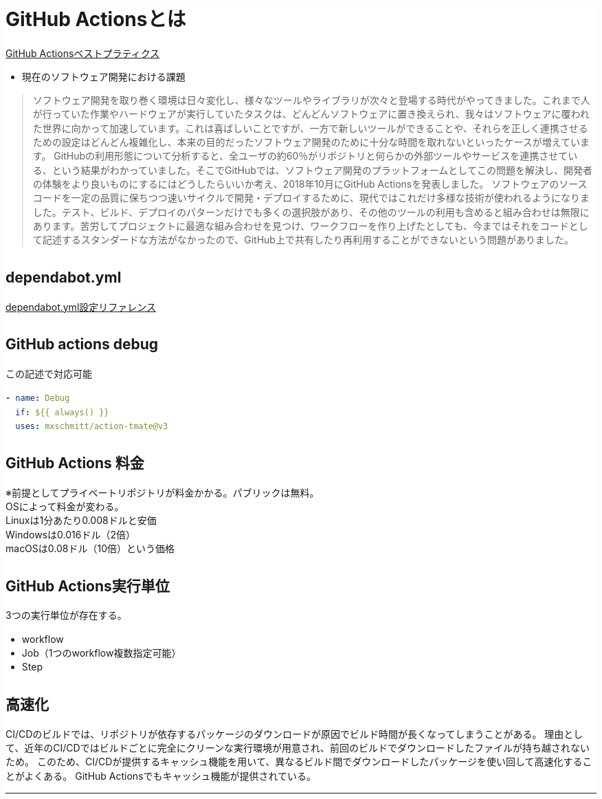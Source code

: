 # GitHub Actionsとは
[GitHub Actionsベストプラティクス](https://developers.cyberagent.co.jp/blog/archives/36423/)

- 現在のソフトウェア開発における課題
>ソフトウェア開発を取り巻く環境は日々変化し、様々なツールやライブラリが次々と登場する時代がやってきました。これまで人が行っていた作業やハードウェアが実行していたタスクは、どんどんソフトウェアに置き換えられ、我々はソフトウェアに覆われた世界に向かって加速しています。これは喜ばしいことですが、一方で新しいツールができることや、それらを正しく連携させるための設定はどんどん複雑化し、本来の目的だったソフトウェア開発のために十分な時間を取れないといったケースが増えています。
>GitHubの利用形態について分析すると、全ユーザの約60％がリポジトリと何らかの外部ツールやサービスを連携させている、という結果がわかっていました。そこでGitHubでは、ソフトウェア開発のプラットフォームとしてこの問題を解決し、開発者の体験をより良いものにするにはどうしたらいいか考え、2018年10月にGitHub Actionsを発表しました。
>ソフトウェアのソースコードを一定の品質に保ちつつ速いサイクルで開発・デプロイするために、現代ではこれだけ多様な技術が使われるようになりました。テスト、ビルド、デプロイのパターンだけでも多くの選択肢があり、その他のツールの利用も含めると組み合わせは無限にあります。苦労してプロジェクトに最適な組み合わせを見つけ、ワークフローを作り上げたとしても、今まではそれをコードとして記述するスタンダードな方法がなかったので、GitHub上で共有したり再利用することができないという問題がありました。

## dependabot.yml
[dependabot.yml設定リファレンス](https://docs.github.com/ja/code-security/dependabot/dependabot-version-updates/configuration-options-for-the-dependabot.yml-file#reviewers)


## GitHub actions debug

この記述で対応可能
```yml
- name: Debug
  if: ${{ always() }}
  uses: mxschmitt/action-tmate@v3
```

## GitHub Actions 料金

※前提としてプライベートリポジトリが料金かかる。パブリックは無料。  
OSによって料金が変わる。  
Linuxは1分あたり0.008ドルと安価  
Windowsは0.016ドル（2倍）  
macOSは0.08ドル（10倍）という価格  

## GitHub Actions実行単位

3つの実行単位が存在する。  
- workflow
- Job（1つのworkflow複数指定可能）
- Step

## 高速化

CI/CDのビルドでは、リポジトリが依存するパッケージのダウンロードが原因でビルド時間が長くなってしまうことがある。
理由として、近年のCI/CDではビルドごとに完全にクリーンな実行環境が用意され、前回のビルドでダウンロードしたファイルが持ち越されないため。
このため、CI/CDが提供するキャッシュ機能を用いて、異なるビルド間でダウンロードしたパッケージを使い回して高速化することがよくある。
GitHub Actionsでもキャッシュ機能が提供されている。

---
